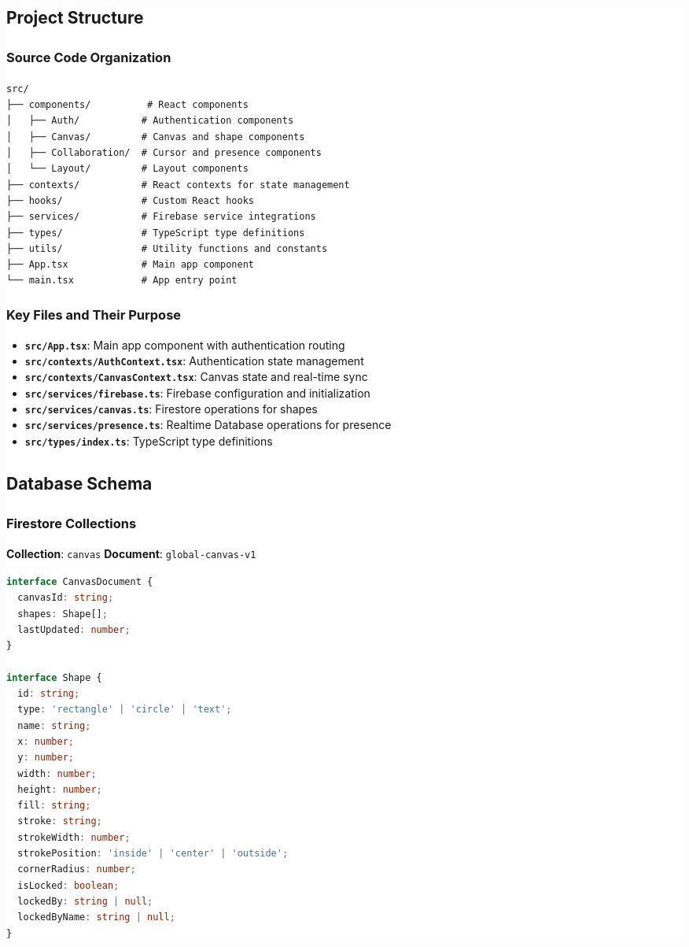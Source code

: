 ## Project Structure

### Source Code Organization
```
src/
├── components/          # React components
│   ├── Auth/           # Authentication components
│   ├── Canvas/         # Canvas and shape components
│   ├── Collaboration/  # Cursor and presence components
│   └── Layout/         # Layout components
├── contexts/           # React contexts for state management
├── hooks/              # Custom React hooks
├── services/           # Firebase service integrations
├── types/              # TypeScript type definitions
├── utils/              # Utility functions and constants
├── App.tsx             # Main app component
└── main.tsx            # App entry point
```

### Key Files and Their Purpose
- **`src/App.tsx`**: Main app component with authentication routing
- **`src/contexts/AuthContext.tsx`**: Authentication state management
- **`src/contexts/CanvasContext.tsx`**: Canvas state and real-time sync
- **`src/services/firebase.ts`**: Firebase configuration and initialization
- **`src/services/canvas.ts`**: Firestore operations for shapes
- **`src/services/presence.ts`**: Realtime Database operations for presence
- **`src/types/index.ts`**: TypeScript type definitions

## Database Schema

### Firestore Collections
**Collection**: `canvas`
**Document**: `global-canvas-v1`
```typescript
interface CanvasDocument {
  canvasId: string;
  shapes: Shape[];
  lastUpdated: number;
}

interface Shape {
  id: string;
  type: 'rectangle' | 'circle' | 'text';
  name: string;
  x: number;
  y: number;
  width: number;
  height: number;
  fill: string;
  stroke: string;
  strokeWidth: number;
  strokePosition: 'inside' | 'center' | 'outside';
  cornerRadius: number;
  isLocked: boolean;
  lockedBy: string | null;
  lockedByName: string | null;
}
```
